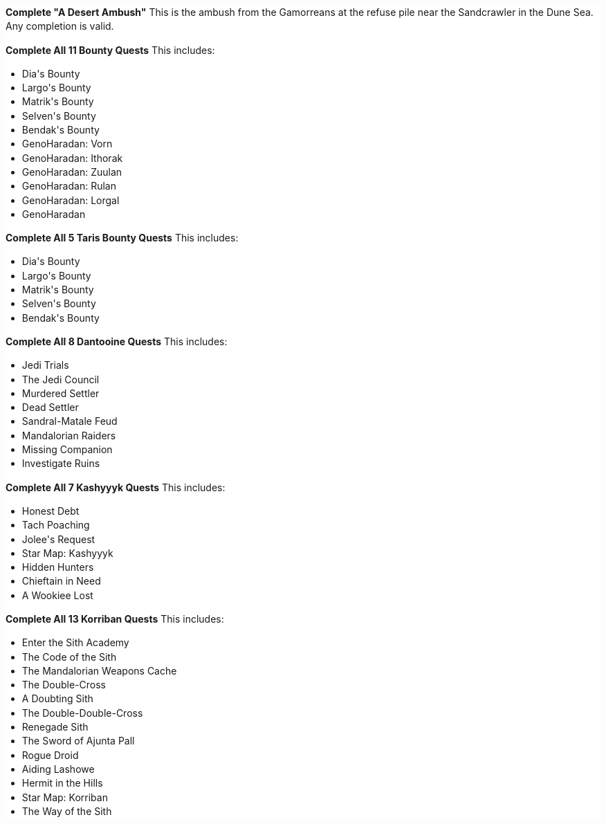 **Complete "A Desert Ambush"**
This is the ambush from the Gamorreans at the refuse pile near the Sandcrawler in the Dune Sea.  Any completion is valid.

**Complete All 11 Bounty Quests**
This includes:
- Dia's Bounty
- Largo's Bounty
- Matrik's Bounty
- Selven's Bounty
- Bendak's Bounty
- GenoHaradan: Vorn
- GenoHaradan: Ithorak
- GenoHaradan: Zuulan
- GenoHaradan: Rulan
- GenoHaradan: Lorgal
- GenoHaradan

**Complete All 5 Taris Bounty Quests**
This includes:
- Dia's Bounty
- Largo's Bounty
- Matrik's Bounty
- Selven's Bounty
- Bendak's Bounty

**Complete All 8 Dantooine Quests**
This includes:
- Jedi Trials
- The Jedi Council
- Murdered Settler
- Dead Settler
- Sandral-Matale Feud
- Mandalorian Raiders
- Missing Companion
- Investigate Ruins

**Complete All 7 Kashyyyk Quests**
This includes:
- Honest Debt
- Tach Poaching
- Jolee's Request
- Star Map: Kashyyyk
- Hidden Hunters
- Chieftain in Need
- A Wookiee Lost

**Complete All 13 Korriban Quests**
This includes:
- Enter the Sith Academy
- The Code of the Sith
- The Mandalorian Weapons Cache
- The Double-Cross
- A Doubting Sith
- The Double-Double-Cross
- Renegade Sith
- The Sword of Ajunta Pall
- Rogue Droid
- Aiding Lashowe
- Hermit in the Hills
- Star Map: Korriban
- The Way of the Sith
